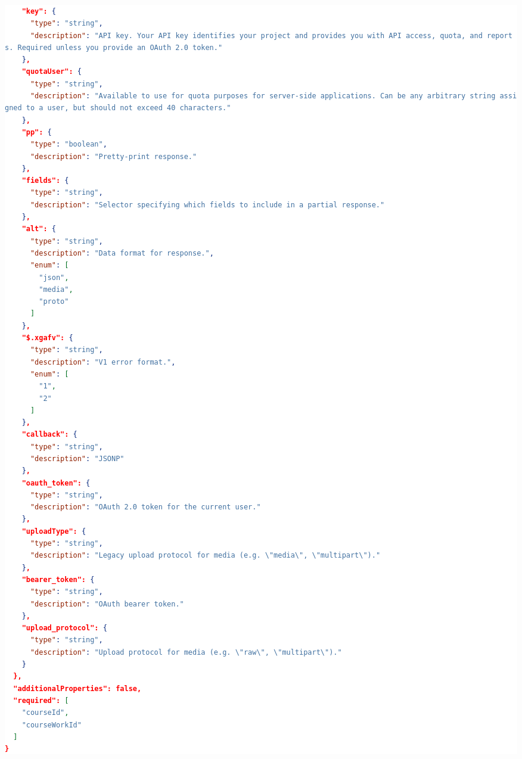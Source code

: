 ```json
    "key": {
      "type": "string",
      "description": "API key. Your API key identifies your project and provides you with API access, quota, and reports. Required unless you provide an OAuth 2.0 token."
    },
    "quotaUser": {
      "type": "string",
      "description": "Available to use for quota purposes for server-side applications. Can be any arbitrary string assigned to a user, but should not exceed 40 characters."
    },
    "pp": {
      "type": "boolean",
      "description": "Pretty-print response."
    },
    "fields": {
      "type": "string",
      "description": "Selector specifying which fields to include in a partial response."
    },
    "alt": {
      "type": "string",
      "description": "Data format for response.",
      "enum": [
        "json",
        "media",
        "proto"
      ]
    },
    "$.xgafv": {
      "type": "string",
      "description": "V1 error format.",
      "enum": [
        "1",
        "2"
      ]
    },
    "callback": {
      "type": "string",
      "description": "JSONP"
    },
    "oauth_token": {
      "type": "string",
      "description": "OAuth 2.0 token for the current user."
    },
    "uploadType": {
      "type": "string",
      "description": "Legacy upload protocol for media (e.g. \"media\", \"multipart\")."
    },
    "bearer_token": {
      "type": "string",
      "description": "OAuth bearer token."
    },
    "upload_protocol": {
      "type": "string",
      "description": "Upload protocol for media (e.g. \"raw\", \"multipart\")."
    }
  },
  "additionalProperties": false,
  "required": [
    "courseId",
    "courseWorkId"
  ]
}
```